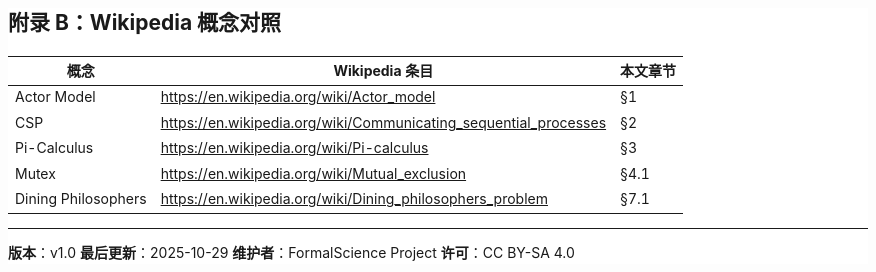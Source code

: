 
## 附录 B：Wikipedia 概念对照

| 概念 | Wikipedia 条目 | 本文章节 |
|------|----------------|----------|
| Actor Model | <https://en.wikipedia.org/wiki/Actor_model> | §1 |
| CSP | <https://en.wikipedia.org/wiki/Communicating_sequential_processes> | §2 |
| Pi-Calculus | <https://en.wikipedia.org/wiki/Pi-calculus> | §3 |
| Mutex | <https://en.wikipedia.org/wiki/Mutual_exclusion> | §4.1 |
| Dining Philosophers | <https://en.wikipedia.org/wiki/Dining_philosophers_problem> | §7.1 |

---

**版本**：v1.0
**最后更新**：2025-10-29
**维护者**：FormalScience Project
**许可**：CC BY-SA 4.0
